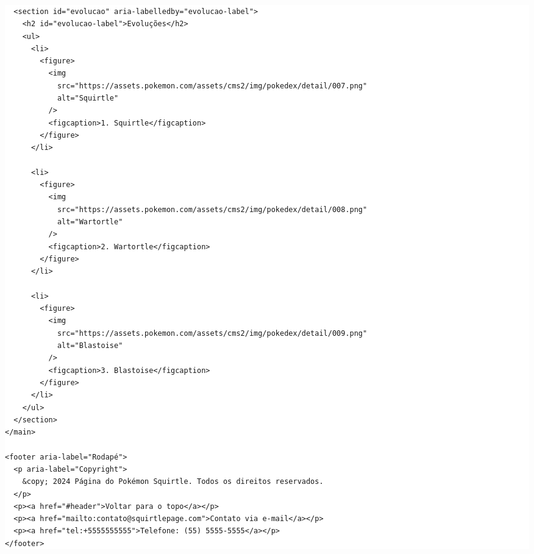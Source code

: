       <section id="evolucao" aria-labelledby="evolucao-label">
        <h2 id="evolucao-label">Evoluções</h2>
        <ul>
          <li>
            <figure>
              <img
                src="https://assets.pokemon.com/assets/cms2/img/pokedex/detail/007.png"
                alt="Squirtle"
              />
              <figcaption>1. Squirtle</figcaption>
            </figure>
          </li>

          <li>
            <figure>
              <img
                src="https://assets.pokemon.com/assets/cms2/img/pokedex/detail/008.png"
                alt="Wartortle"
              />
              <figcaption>2. Wartortle</figcaption>
            </figure>
          </li>

          <li>
            <figure>
              <img
                src="https://assets.pokemon.com/assets/cms2/img/pokedex/detail/009.png"
                alt="Blastoise"
              />
              <figcaption>3. Blastoise</figcaption>
            </figure>
          </li>
        </ul>
      </section>
    </main>

    <footer aria-label="Rodapé">
      <p aria-label="Copyright">
        &copy; 2024 Página do Pokémon Squirtle. Todos os direitos reservados.
      </p>
      <p><a href="#header">Voltar para o topo</a></p>
      <p><a href="mailto:contato@squirtlepage.com">Contato via e-mail</a></p>
      <p><a href="tel:+5555555555">Telefone: (55) 5555-5555</a></p>
    </footer>
  </body>
</html>
